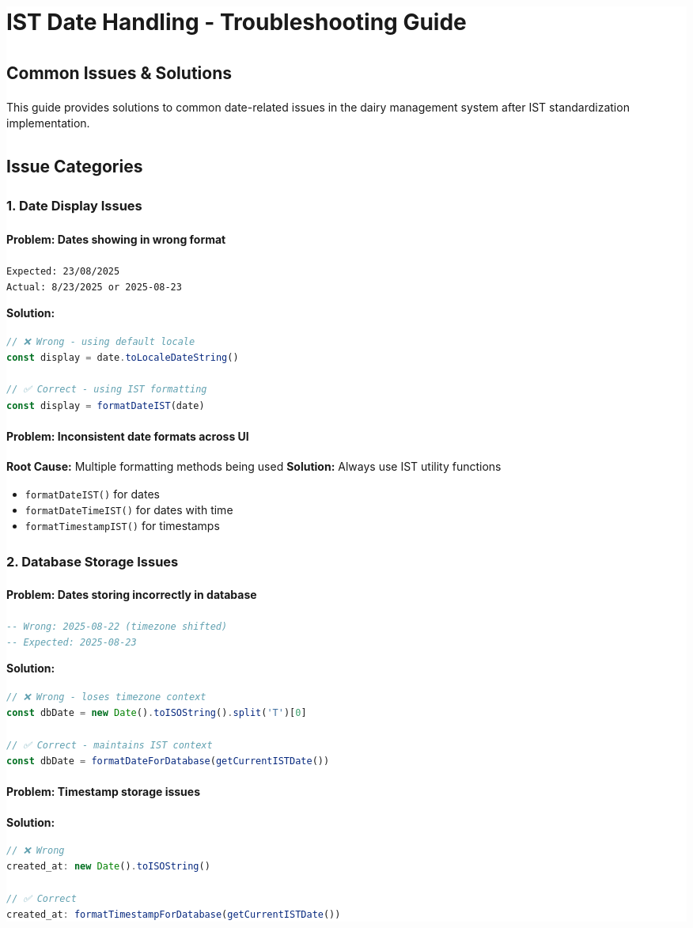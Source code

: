 # IST Date Handling - Troubleshooting Guide

## Common Issues & Solutions

This guide provides solutions to common date-related issues in the dairy management system after IST standardization implementation.

## Issue Categories

### 1. Date Display Issues

#### Problem: Dates showing in wrong format
```
Expected: 23/08/2025
Actual: 8/23/2025 or 2025-08-23
```

**Solution:**
```typescript
// ❌ Wrong - using default locale
const display = date.toLocaleDateString()

// ✅ Correct - using IST formatting
const display = formatDateIST(date)
```

#### Problem: Inconsistent date formats across UI
**Root Cause:** Multiple formatting methods being used
**Solution:** Always use IST utility functions
- `formatDateIST()` for dates
- `formatDateTimeIST()` for dates with time
- `formatTimestampIST()` for timestamps

### 2. Database Storage Issues

#### Problem: Dates storing incorrectly in database
```sql
-- Wrong: 2025-08-22 (timezone shifted)
-- Expected: 2025-08-23
```

**Solution:**
```typescript
// ❌ Wrong - loses timezone context
const dbDate = new Date().toISOString().split('T')[0]

// ✅ Correct - maintains IST context
const dbDate = formatDateForDatabase(getCurrentISTDate())
```

#### Problem: Timestamp storage issues
**Solution:**
```typescript
// ❌ Wrong
created_at: new Date().toISOString()

// ✅ Correct
created_at: formatTimestampForDatabase(getCurrentISTDate())
```
